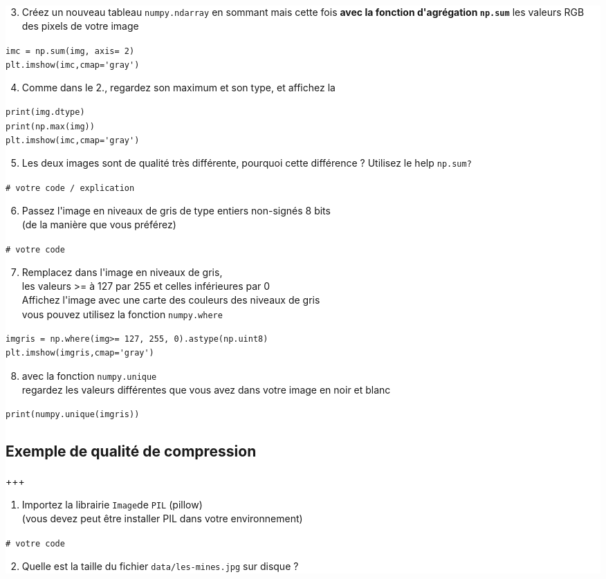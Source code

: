 3. Créez un nouveau tableau `numpy.ndarray` en sommant mais cette fois **avec la fonction d'agrégation `np.sum`** les valeurs RGB des pixels de votre image

```{code-cell} ipython3
imc = np.sum(img, axis= 2) 
plt.imshow(imc,cmap='gray')
```

4. Comme dans le 2., regardez son maximum et son type, et affichez la

```{code-cell} ipython3
print(img.dtype)
print(np.max(img))
plt.imshow(imc,cmap='gray')
```

5. Les deux images sont de qualité très différente, pourquoi cette différence ? Utilisez le help `np.sum?`

```{code-cell} ipython3
# votre code / explication
```

6. Passez l'image en niveaux de gris de type entiers non-signés 8 bits  
(de la manière que vous préférez)

```{code-cell} ipython3
# votre code
```

7. Remplacez dans l'image en niveaux de gris,  
les valeurs >= à 127 par 255 et celles inférieures par 0  
Affichez l'image avec une carte des couleurs des niveaux de gris  
vous pouvez utilisez la fonction `numpy.where`

```{code-cell} ipython3
imgris = np.where(img>= 127, 255, 0).astype(np.uint8)
plt.imshow(imgris,cmap='gray')
```

8. avec la fonction `numpy.unique`  
regardez les valeurs différentes que vous avez dans votre image en noir et blanc

```{code-cell} ipython3
print(numpy.unique(imgris))
```

## Exemple de qualité de compression

+++

1. Importez la librairie `Image`de `PIL` (pillow)  
(vous devez peut être installer PIL dans votre environnement)

```{code-cell} ipython3
# votre code
```

2. Quelle est la taille du fichier `data/les-mines.jpg` sur disque ?
